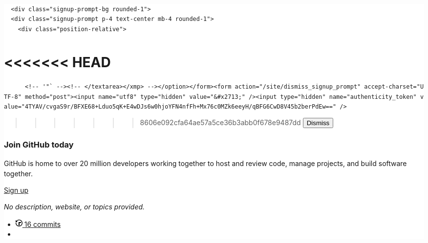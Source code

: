     
      <div class="signup-prompt-bg rounded-1">
      <div class="signup-prompt p-4 text-center mb-4 rounded-1">
        <div class="position-relative">
<<<<<<< HEAD
          <!-- '"` --><!-- </textarea></xmp> --></option></form><form action="/site/dismiss_signup_prompt" accept-charset="UTF-8" method="post"><input name="utf8" type="hidden" value="&#x2713;" /><input type="hidden" name="authenticity_token" value="G5+sekDGvTUDqcrOES0HuhzpO3rF9EY6c6kBxSzGjJbFkh+lWQJX7w6D4LT0TaWSbVktkBnMOtVxFjHJB6To6g==" />
=======
          <!-- '"` --><!-- </textarea></xmp> --></option></form><form action="/site/dismiss_signup_prompt" accept-charset="UTF-8" method="post"><input name="utf8" type="hidden" value="&#x2713;" /><input type="hidden" name="authenticity_token" value="4TYAV/cvgaS9r/BFXE68+Lduo5qK+E4wDJs6w0hjoYFN4nfFh+Mx76c0MZk6eeyH/qBFG6CwD8V45b2berPdEw==" />
>>>>>>> 8606e092cfa64ae57a5ce36b3abb0f678e9487dd
            <button type="submit" class="position-absolute top-0 right-0 btn-link link-gray" data-ga-click="(Logged out) Sign up prompt, clicked Dismiss, text:dismiss">
              Dismiss
            </button>
</form>
          <h3 class="pt-2">Join GitHub today</h3>
          <p class="col-6 mx-auto">GitHub is home to over 20 million developers working together to host and review code, manage projects, and build software together.</p>
          <p class="pb-2">
            <a class="btn btn-blue" href="/join?source=prompt-code" data-ga-click="(Logged out) Sign up prompt, clicked Sign up, text:sign-up">Sign up</a>
          </p>
        </div>
      </div>
    </div>


  <div class="js-repo-meta-container">
  <div class="repository-meta mb-0 mb-3 js-repo-meta-edit js-details-container ">
    <div class="repository-meta-content col-11 mb-1">
          <em class="d-block text-gray">
            No description, website, or topics provided.
          </em>
    </div>

  </div>

</div>



  <div class="overall-summary overall-summary-bottomless">
    <div class="stats-switcher-viewport js-stats-switcher-viewport">
      <div class="stats-switcher-wrapper">
      <ul class="numbers-summary">
        <li class="commits">
          <a data-pjax href="/JGrndn/cwPopout/commits/master">
              <svg class="octicon octicon-history" viewBox="0 0 14 16" version="1.1" width="14" height="16" aria-hidden="true"><path fill-rule="evenodd" d="M8 13H6V6h5v2H8v5zM7 1C4.81 1 2.87 2.02 1.59 3.59L0 2v4h4L2.5 4.5C3.55 3.17 5.17 2.3 7 2.3c3.14 0 5.7 2.56 5.7 5.7s-2.56 5.7-5.7 5.7A5.71 5.71 0 0 1 1.3 8c0-.34.03-.67.09-1H.08C.03 7.33 0 7.66 0 8c0 3.86 3.14 7 7 7s7-3.14 7-7-3.14-7-7-7z"/></svg>
              <span class="num text-emphasized">
                16
              </span>
              commits
          </a>
        </li>
        <li>
          <a data-pjax href="/JGrndn/cwPopout/branches">